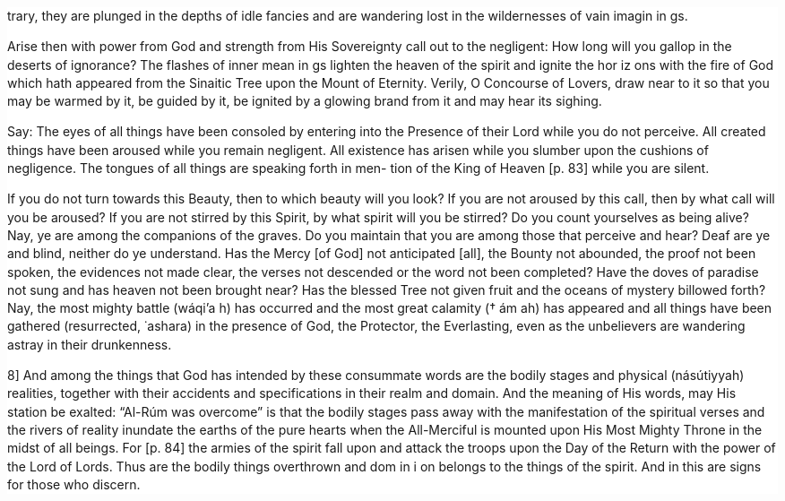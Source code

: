 trary, they are plunged in the depths of idle fancies and are wandering lost in the wildernesses of vain
imagin in gs.

Arise then with power from God and strength from His Sovereignty call out to the negligent: How
long will you gallop in the deserts of ignorance? The flashes of inner mean in gs lighten the heaven of the
spirit and ignite the hor iz ons with the fire of God which hath appeared from the Sinaitic Tree upon the
Mount of Eternity. Verily, O Concourse of Lovers, draw near to it so that you may be warmed by it, be
guided by it, be ignited by a glowing brand from it and may hear its sighing.

Say: The eyes of all things have been consoled by entering into the Presence of their Lord while you
do not perceive. All created things have been aroused while you remain negligent. All existence has arisen
while you slumber upon the cushions of negligence. The tongues of all things are speaking forth in men-
tion of the King of Heaven [p. 83] while you are silent.

If you do not turn towards this Beauty, then to which beauty will you look? If you are not aroused by
this call, then by what call will you be aroused? If you are not stirred by this Spirit, by what spirit will
you be stirred? Do you count yourselves as being alive? Nay, ye are among the companions of the graves.
Do you maintain that you are among those that perceive and hear? Deaf are ye and blind, neither do ye
understand. Has the Mercy [of God] not anticipated [all], the Bounty not abounded, the proof not been
spoken, the evidences not made clear, the verses not descended or the word not been completed? Have
the doves of paradise not sung and has heaven not been brought near? Has the blessed Tree not given
fruit and the oceans of mystery billowed forth? Nay, the most mighty battle (wáqi’a h) has occurred and
the most great calamity († ám ah) has appeared and all things have been gathered (resurrected, ˙ashara) in
the presence of God, the Protector, the Everlasting, even as the unbelievers are wandering astray in their
drunkenness.

8] And among the things that God has intended by these consummate words are the bodily stages and
physical (násútiyyah) realities, together with their accidents and specifications in their realm and
domain. And the meaning of His words, may His station be exalted: “Al-Rúm was overcome” is that the
bodily stages pass away with the manifestation of the spiritual verses and the rivers of reality inundate
the earths of the pure hearts when the All-Merciful is mounted upon His Most Mighty Throne in the
midst of all beings. For [p. 84] the armies of the spirit fall upon and attack the troops upon the Day of
the Return with the power of the Lord of Lords. Thus are the bodily things overthrown and dom in i on
belongs to the things of the spirit. And in this are signs for those who discern.
